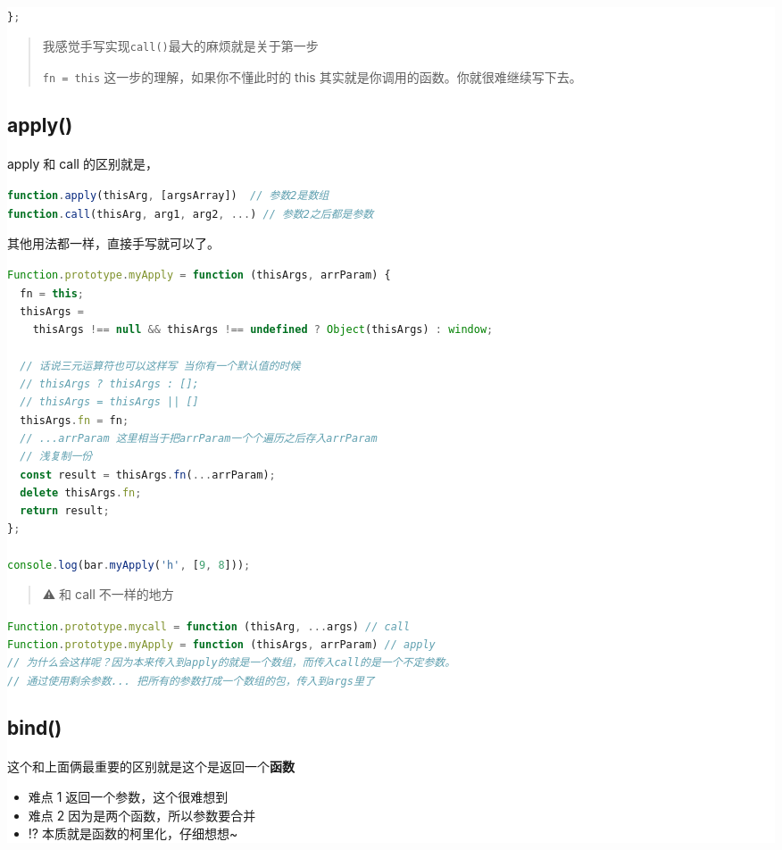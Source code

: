 ```javascript
};
```

> 我感觉手写实现`call()`最大的麻烦就是关于第一步
>
> `fn = this` 这一步的理解，如果你不懂此时的 this 其实就是你调用的函数。你就很难继续写下去。

## apply()

apply 和 call 的区别就是，

```js
function.apply(thisArg, [argsArray])  // 参数2是数组
function.call(thisArg, arg1, arg2, ...) // 参数2之后都是参数
```

其他用法都一样，直接手写就可以了。

```javascript
Function.prototype.myApply = function (thisArgs, arrParam) {
  fn = this;
  thisArgs =
    thisArgs !== null && thisArgs !== undefined ? Object(thisArgs) : window;

  // 话说三元运算符也可以这样写 当你有一个默认值的时候
  // thisArgs ? thisArgs : [];
  // thisArgs = thisArgs || []
  thisArgs.fn = fn;
  // ...arrParam 这里相当于把arrParam一个个遍历之后存入arrParam
  // 浅复制一份
  const result = thisArgs.fn(...arrParam);
  delete thisArgs.fn;
  return result;
};

console.log(bar.myApply('h', [9, 8]));
```

> ⚠️ 和 call 不一样的地方

```js
Function.prototype.mycall = function (thisArg, ...args) // call
Function.prototype.myApply = function (thisArgs, arrParam) // apply
// 为什么会这样呢？因为本来传入到apply的就是一个数组，而传入call的是一个不定参数。
// 通过使用剩余参数... 把所有的参数打成一个数组的包，传入到args里了
```

## bind()

这个和上面俩最重要的区别就是这个是返回一个**函数**

- 难点 1 返回一个参数，这个很难想到
- 难点 2 因为是两个函数，所以参数要合并
- ⁉️ 本质就是函数的柯里化，仔细想想~
